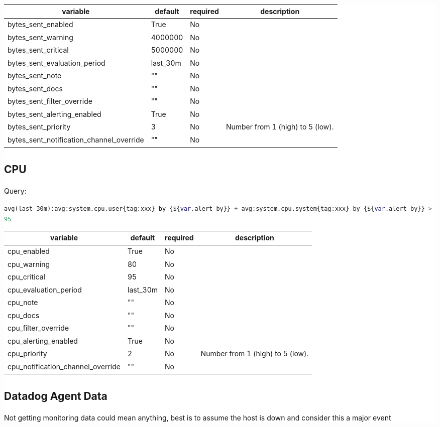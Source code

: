 | variable                                 | default  | required | description                      |
|------------------------------------------|----------|----------|----------------------------------|
| bytes_sent_enabled                       | True     | No       |                                  |
| bytes_sent_warning                       | 4000000  | No       |                                  |
| bytes_sent_critical                      | 5000000  | No       |                                  |
| bytes_sent_evaluation_period             | last_30m | No       |                                  |
| bytes_sent_note                          | ""       | No       |                                  |
| bytes_sent_docs                          | ""       | No       |                                  |
| bytes_sent_filter_override               | ""       | No       |                                  |
| bytes_sent_alerting_enabled              | True     | No       |                                  |
| bytes_sent_priority                      | 3        | No       | Number from 1 (high) to 5 (low). |
| bytes_sent_notification_channel_override | ""       | No       |                                  |


## CPU

Query:
```terraform
avg(last_30m):avg:system.cpu.user{tag:xxx} by {${var.alert_by}} + avg:system.cpu.system{tag:xxx} by {${var.alert_by}} > 95
```

| variable                          | default  | required | description                      |
|-----------------------------------|----------|----------|----------------------------------|
| cpu_enabled                       | True     | No       |                                  |
| cpu_warning                       | 80       | No       |                                  |
| cpu_critical                      | 95       | No       |                                  |
| cpu_evaluation_period             | last_30m | No       |                                  |
| cpu_note                          | ""       | No       |                                  |
| cpu_docs                          | ""       | No       |                                  |
| cpu_filter_override               | ""       | No       |                                  |
| cpu_alerting_enabled              | True     | No       |                                  |
| cpu_priority                      | 2        | No       | Number from 1 (high) to 5 (low). |
| cpu_notification_channel_override | ""       | No       |                                  |


## Datadog Agent Data

Not getting monitoring data could mean anything, best is to assume the host is down and consider this a major event
